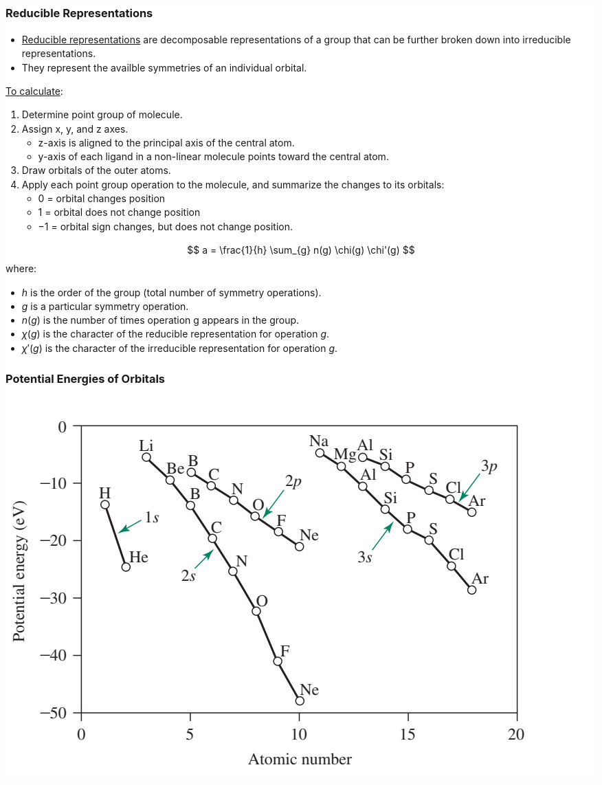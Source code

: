 ### Reducible Representations

- <u>Reducible representations</u> are decomposable representations of a group that can be further broken down into irreducible representations.
- They represent the availble symmetries of an individual orbital.

<u>To calculate</u>:

1. Determine point group of molecule.
2. Assign x, y, and z axes.
   - z-axis is aligned to the principal axis of the central atom.
   - y-axis of each ligand in a non-linear molecule points toward the central atom.
3. Draw orbitals of the outer atoms.
4. Apply each point group operation to the molecule, and summarize the changes to its orbitals:
	- $0$ = orbital changes position
	- $1$ = orbital does not change position
	- $-1$ = orbital sign changes, but does not change position.

$$
a = \frac{1}{h} \sum_{g} n(g) \chi(g) \chi'(g)
$$
where:
- $h$ is the order of the group (total number of symmetry operations).
- $g$ is a particular symmetry operation.
- $n(g)$ is the number of times operation g appears in the group.
- $\chi(g)$ is the character of the reducible representation for operation $g$.
- $\chi'(g)$ is the character of the irreducible representation for operation $g$.

### Potential Energies of Orbitals

![](Chemistry/Inorganic%20Chemistry/attachments/orbital%20potential%20energy%20vs%20atomic%20number.png)
